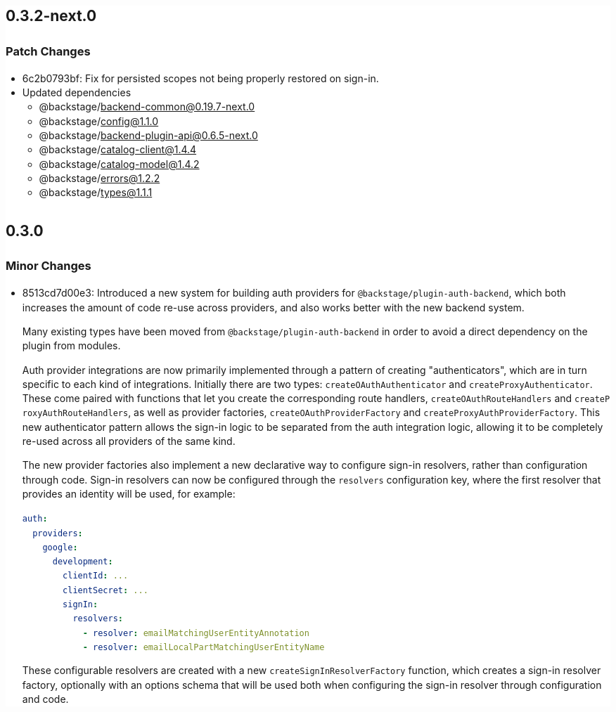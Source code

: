 ## 0.3.2-next.0

### Patch Changes

- 6c2b0793bf: Fix for persisted scopes not being properly restored on sign-in.
- Updated dependencies
  - @backstage/backend-common@0.19.7-next.0
  - @backstage/config@1.1.0
  - @backstage/backend-plugin-api@0.6.5-next.0
  - @backstage/catalog-client@1.4.4
  - @backstage/catalog-model@1.4.2
  - @backstage/errors@1.2.2
  - @backstage/types@1.1.1

## 0.3.0

### Minor Changes

- 8513cd7d00e3: Introduced a new system for building auth providers for `@backstage/plugin-auth-backend`, which both increases the amount of code re-use across providers, and also works better with the new backend system.

  Many existing types have been moved from `@backstage/plugin-auth-backend` in order to avoid a direct dependency on the plugin from modules.

  Auth provider integrations are now primarily implemented through a pattern of creating "authenticators", which are in turn specific to each kind of integrations. Initially there are two types: `createOAuthAuthenticator` and `createProxyAuthenticator`. These come paired with functions that let you create the corresponding route handlers, `createOAuthRouteHandlers` and `createProxyAuthRouteHandlers`, as well as provider factories, `createOAuthProviderFactory` and `createProxyAuthProviderFactory`. This new authenticator pattern allows the sign-in logic to be separated from the auth integration logic, allowing it to be completely re-used across all providers of the same kind.

  The new provider factories also implement a new declarative way to configure sign-in resolvers, rather than configuration through code. Sign-in resolvers can now be configured through the `resolvers` configuration key, where the first resolver that provides an identity will be used, for example:

  ```yaml
  auth:
    providers:
      google:
        development:
          clientId: ...
          clientSecret: ...
          signIn:
            resolvers:
              - resolver: emailMatchingUserEntityAnnotation
              - resolver: emailLocalPartMatchingUserEntityName
  ```

  These configurable resolvers are created with a new `createSignInResolverFactory` function, which creates a sign-in resolver factory, optionally with an options schema that will be used both when configuring the sign-in resolver through configuration and code.
